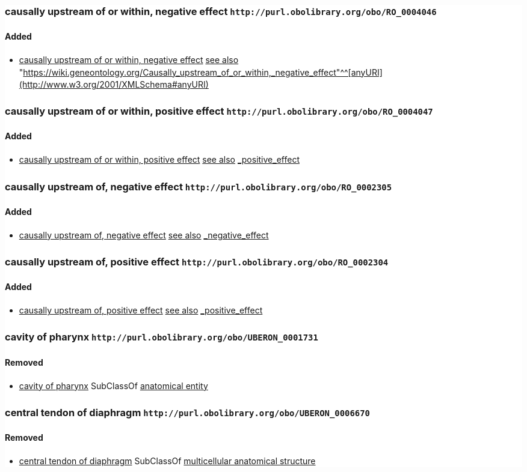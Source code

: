 

### causally upstream of or within, negative effect `http://purl.obolibrary.org/obo/RO_0004046`

#### Added
- [causally upstream of or within, negative effect](http://purl.obolibrary.org/obo/RO_0004046) [see also](http://www.w3.org/2000/01/rdf-schema#seeAlso) "https://wiki.geneontology.org/Causally_upstream_of_or_within,_negative_effect"^^[anyURI](http://www.w3.org/2001/XMLSchema#anyURI) 


### causally upstream of or within, positive effect `http://purl.obolibrary.org/obo/RO_0004047`

#### Added
- [causally upstream of or within, positive effect](http://purl.obolibrary.org/obo/RO_0004047) [see also](http://www.w3.org/2000/01/rdf-schema#seeAlso) [_positive_effect](https://wiki.geneontology.org/Causally_upstream_of_or_within,_positive_effect) 


### causally upstream of, negative effect `http://purl.obolibrary.org/obo/RO_0002305`

#### Added
- [causally upstream of, negative effect](http://purl.obolibrary.org/obo/RO_0002305) [see also](http://www.w3.org/2000/01/rdf-schema#seeAlso) [_negative_effect](https://wiki.geneontology.org/Causally_upstream_of,_negative_effect) 


### causally upstream of, positive effect `http://purl.obolibrary.org/obo/RO_0002304`

#### Added
- [causally upstream of, positive effect](http://purl.obolibrary.org/obo/RO_0002304) [see also](http://www.w3.org/2000/01/rdf-schema#seeAlso) [_positive_effect](https://wiki.geneontology.org/Causally_upstream_of,_positive_effect) 


### cavity of pharynx `http://purl.obolibrary.org/obo/UBERON_0001731`
#### Removed
- [cavity of pharynx](http://purl.obolibrary.org/obo/UBERON_0001731) SubClassOf [anatomical entity](http://purl.obolibrary.org/obo/CARO_0000000) 



### central tendon of diaphragm `http://purl.obolibrary.org/obo/UBERON_0006670`
#### Removed
- [central tendon of diaphragm](http://purl.obolibrary.org/obo/UBERON_0006670) SubClassOf [multicellular anatomical structure](http://purl.obolibrary.org/obo/CARO_0010000) 

